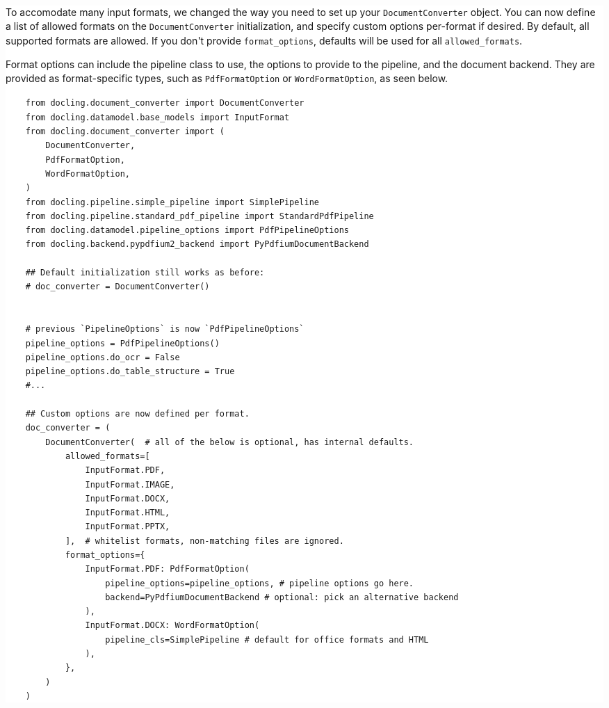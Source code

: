 To accomodate many input formats, we changed the way you need to set up your `DocumentConverter` object. You can now define a list of allowed formats on the `DocumentConverter` initialization, and specify custom options per-format if desired. By default, all supported formats are allowed. If you don't provide `format_options`, defaults will be used for all `allowed_formats`.

Format options can include the pipeline class to use, the options to provide to the pipeline, and the document backend. They are provided as format-specific types, such as `PdfFormatOption` or `WordFormatOption`, as seen below.
```
    from docling.document_converter import DocumentConverter
    from docling.datamodel.base_models import InputFormat
    from docling.document_converter import (
        DocumentConverter,
        PdfFormatOption,
        WordFormatOption,
    )
    from docling.pipeline.simple_pipeline import SimplePipeline
    from docling.pipeline.standard_pdf_pipeline import StandardPdfPipeline
    from docling.datamodel.pipeline_options import PdfPipelineOptions
    from docling.backend.pypdfium2_backend import PyPdfiumDocumentBackend

    ## Default initialization still works as before:
    # doc_converter = DocumentConverter()


    # previous `PipelineOptions` is now `PdfPipelineOptions`
    pipeline_options = PdfPipelineOptions()
    pipeline_options.do_ocr = False
    pipeline_options.do_table_structure = True
    #...

    ## Custom options are now defined per format.
    doc_converter = (
        DocumentConverter(  # all of the below is optional, has internal defaults.
            allowed_formats=[
                InputFormat.PDF,
                InputFormat.IMAGE,
                InputFormat.DOCX,
                InputFormat.HTML,
                InputFormat.PPTX,
            ],  # whitelist formats, non-matching files are ignored.
            format_options={
                InputFormat.PDF: PdfFormatOption(
                    pipeline_options=pipeline_options, # pipeline options go here.
                    backend=PyPdfiumDocumentBackend # optional: pick an alternative backend
                ),
                InputFormat.DOCX: WordFormatOption(
                    pipeline_cls=SimplePipeline # default for office formats and HTML
                ),
            },
        )
    )

```
